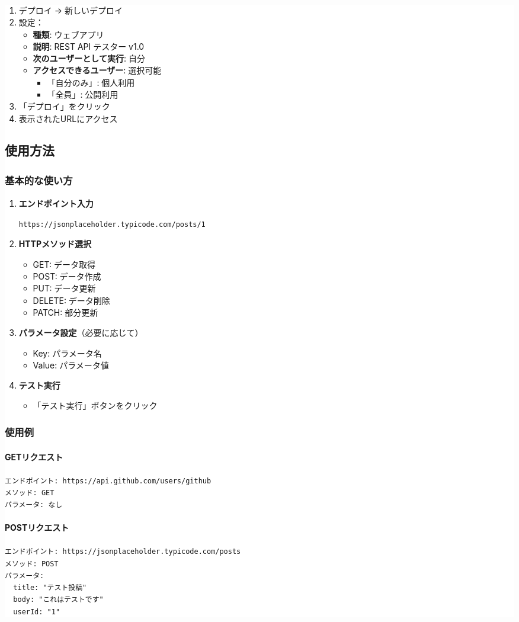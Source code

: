 1. デプロイ → 新しいデプロイ
2. 設定：
   - **種類**: ウェブアプリ
   - **説明**: REST API テスター v1.0
   - **次のユーザーとして実行**: 自分
   - **アクセスできるユーザー**: 選択可能
     - 「自分のみ」: 個人利用
     - 「全員」: 公開利用
3. 「デプロイ」をクリック
4. 表示されたURLにアクセス

## 使用方法

### 基本的な使い方

1. **エンドポイント入力**
   ```
   https://jsonplaceholder.typicode.com/posts/1
   ```

2. **HTTPメソッド選択**
   - GET: データ取得
   - POST: データ作成
   - PUT: データ更新
   - DELETE: データ削除
   - PATCH: 部分更新

3. **パラメータ設定**（必要に応じて）
   - Key: パラメータ名
   - Value: パラメータ値

4. **テスト実行**
   - 「テスト実行」ボタンをクリック

### 使用例

#### GETリクエスト
```
エンドポイント: https://api.github.com/users/github
メソッド: GET
パラメータ: なし
```

#### POSTリクエスト
```
エンドポイント: https://jsonplaceholder.typicode.com/posts
メソッド: POST
パラメータ:
  title: "テスト投稿"
  body: "これはテストです"
  userId: "1"
```
